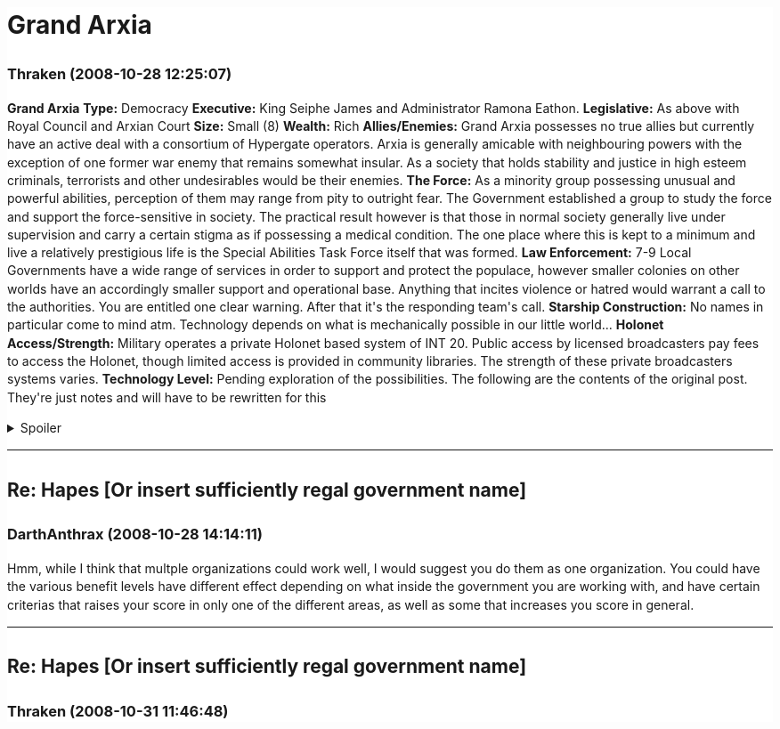 # Grand Arxia

### **Thraken** (2008-10-28 12:25:07)

**Grand Arxia**
**Type:** Democracy
**Executive:** King Seiphe James and Administrator Ramona Eathon.
**Legislative:** As above with Royal Council and Arxian Court
**Size:** Small (8)
**Wealth:** Rich
**Allies/Enemies:** Grand Arxia possesses no true allies but currently have an active deal with a consortium of Hypergate operators. Arxia is generally amicable with neighbouring powers with the exception of one former war enemy that remains somewhat insular. As a society that holds stability and justice in high esteem criminals, terrorists and other undesirables would be their enemies.
**The Force:** As a minority group possessing unusual and powerful abilities, perception of them may range from pity to outright fear. The Government established a group to study the force and support the force-sensitive in society. The practical result however is that those in normal society generally live under supervision and carry a certain stigma as if possessing a medical condition. The one place where this is kept to a minimum and live a relatively prestigious life is the Special Abilities Task Force itself that was formed.
**Law Enforcement:** 7-9 Local Governments have a wide range of services in order to support and protect the populace, however smaller colonies on other worlds have an accordingly smaller support and operational base. Anything that incites violence or hatred would warrant a call to the authorities. You are entitled one clear warning. After that it's the responding team's call.
**Starship Construction:** No names in particular come to mind atm. Technology depends on what is mechanically possible in our little world...
**Holonet Access/Strength:** Military operates a private Holonet based system of INT 20. Public access by licensed broadcasters pay fees to access the Holonet, though limited access is provided in community libraries. The strength of these private broadcasters systems varies.
**Technology Level:** Pending exploration of the possibilities.
The following are the contents of the original post. They're just notes and will have to be rewritten for this<details><summary>Spoiler</summary></details>

---

## Re: Hapes [Or insert sufficiently regal government name]

### **DarthAnthrax** (2008-10-28 14:14:11)

Hmm, while I think that multple organizations could work well, I would suggest you do them as one organization. You could have the various benefit levels have different effect depending on what inside the government you are working with, and have certain criterias that raises your score in only one of the different areas, as well as some that increases you score in general.

---

## Re: Hapes [Or insert sufficiently regal government name]

### **Thraken** (2008-10-31 11:46:48)
